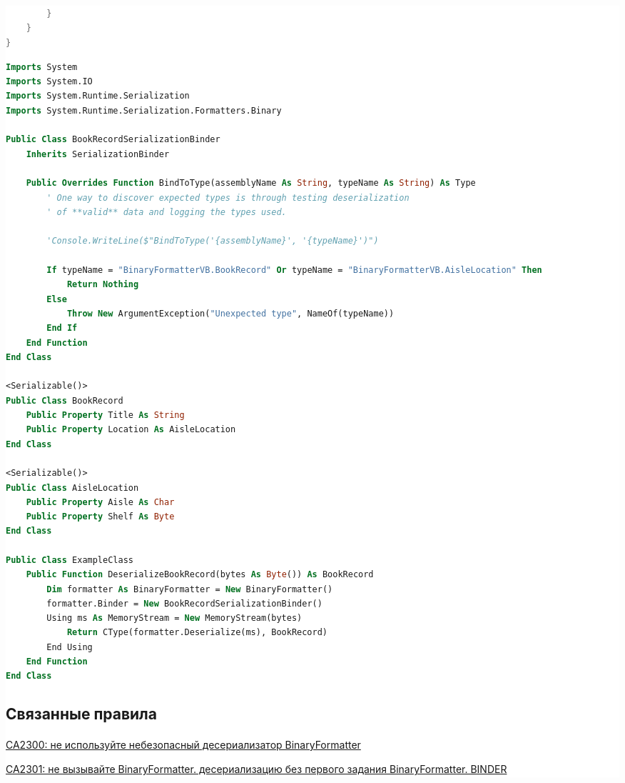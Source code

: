 ```csharp
        }
    }
}
```

```vb
Imports System
Imports System.IO
Imports System.Runtime.Serialization
Imports System.Runtime.Serialization.Formatters.Binary

Public Class BookRecordSerializationBinder
    Inherits SerializationBinder

    Public Overrides Function BindToType(assemblyName As String, typeName As String) As Type
        ' One way to discover expected types is through testing deserialization
        ' of **valid** data and logging the types used.

        'Console.WriteLine($"BindToType('{assemblyName}', '{typeName}')")

        If typeName = "BinaryFormatterVB.BookRecord" Or typeName = "BinaryFormatterVB.AisleLocation" Then
            Return Nothing
        Else
            Throw New ArgumentException("Unexpected type", NameOf(typeName))
        End If
    End Function
End Class

<Serializable()>
Public Class BookRecord
    Public Property Title As String
    Public Property Location As AisleLocation
End Class

<Serializable()>
Public Class AisleLocation
    Public Property Aisle As Char
    Public Property Shelf As Byte
End Class

Public Class ExampleClass
    Public Function DeserializeBookRecord(bytes As Byte()) As BookRecord
        Dim formatter As BinaryFormatter = New BinaryFormatter()
        formatter.Binder = New BookRecordSerializationBinder()
        Using ms As MemoryStream = New MemoryStream(bytes)
            Return CType(formatter.Deserialize(ms), BookRecord)
        End Using
    End Function
End Class
```

## <a name="related-rules"></a>Связанные правила

[CA2300: не используйте небезопасный десериализатор BinaryFormatter](ca2300.md)

[CA2301: не вызывайте BinaryFormatter. десериализацию без первого задания BinaryFormatter. BINDER](ca2301.md)
